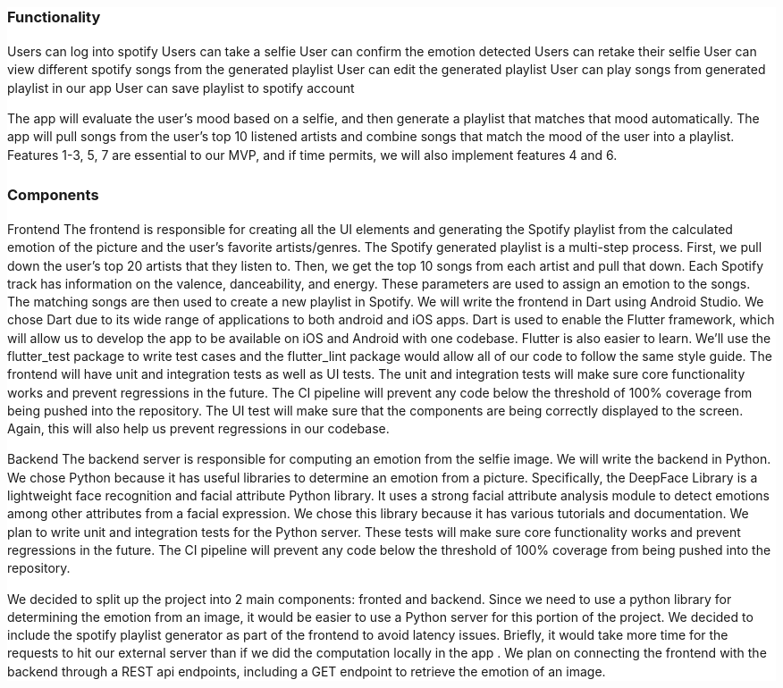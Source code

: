 ### Functionality
Users can log into spotify
Users can take a selfie
User can confirm the emotion detected
Users can retake their selfie
User can view different spotify songs from the generated playlist
User can edit the generated playlist
User can play songs from generated playlist in our app
User can save playlist to spotify account

The app will evaluate the user’s mood based on a selfie, and then generate a playlist that matches that mood automatically. The app will pull songs from the user’s top 10 listened artists and combine songs that match the mood of the user into a playlist. Features 1-3, 5, 7 are essential to our MVP, and if time permits, we will also implement features 4 and 6. 

### Components

Frontend
The frontend is responsible for creating all the UI elements and generating the Spotify playlist from the calculated emotion of the picture and the user’s favorite artists/genres. 
The Spotify generated playlist is a multi-step process. First, we pull down the user’s top 20 artists that they listen to. Then, we get the top 10 songs from each artist and pull that down. Each Spotify track has information on the valence, danceability, and energy. These parameters are used to assign an emotion to the songs. The matching songs are then used to create a new playlist in Spotify.
We will write the frontend in Dart using Android Studio. We chose Dart due to its wide range of applications to both android and iOS apps. Dart is used to enable the Flutter framework, which will allow us to develop the app to be available on iOS and Android with one codebase. Flutter is also easier to learn.
We’ll use the flutter_test package to write test cases and the flutter_lint package would allow all of our code to follow the same style guide.
The frontend will have unit and integration tests as well as UI tests. 
The unit and integration tests will make sure core functionality works and prevent regressions in the future. The CI pipeline will prevent any code below the threshold of 100% coverage from being pushed into the repository. 
The UI test will make sure that the components are being correctly displayed to the screen. Again, this will also help us prevent regressions in our codebase.

Backend
The backend server is responsible for computing an emotion from the selfie image. 
We will write the backend in Python. We chose Python because it has useful libraries to determine an emotion from a picture. Specifically, the DeepFace Library is a lightweight face recognition and facial attribute Python library. It uses a strong facial attribute analysis module to detect emotions among other attributes from a facial expression. We chose this library because it has various tutorials and documentation. 
We plan to write unit and integration tests for the Python server. These tests will make sure core functionality works and prevent regressions in the future. The CI pipeline will prevent any code below the threshold of 100% coverage from being pushed into the repository. 

We decided to split up the project into 2 main components: fronted and backend. Since we need to use a python library for determining the emotion from an image, it would be easier to use a Python server for this portion of the project. We decided to include the spotify playlist generator as part of the frontend to avoid latency issues. Briefly, it would take more time for the requests to hit our external server than if we did the computation locally in the app . We plan on connecting the frontend with the backend through a REST api endpoints, including a GET endpoint to retrieve the emotion of an image. 
